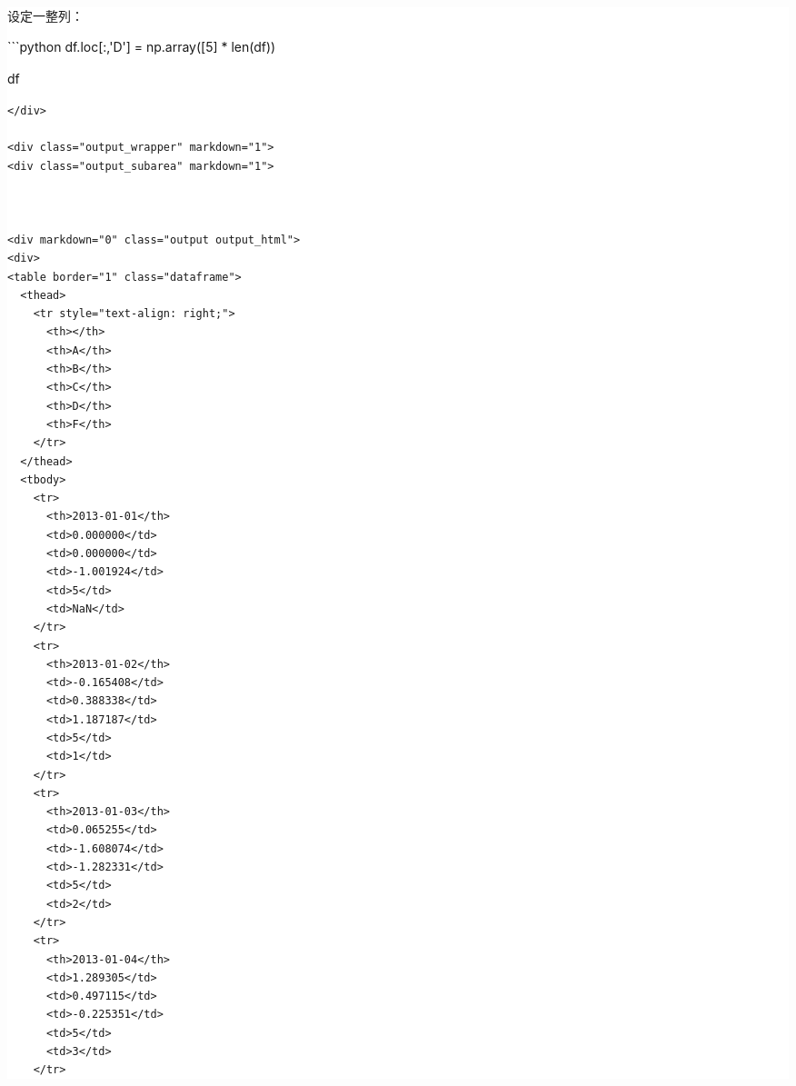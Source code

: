 
</div>
</div>
</div>

设定一整列：

<div markdown="1" class="cell code_cell">
<div class="input_area" markdown="1">
```python
df.loc[:,'D'] = np.array([5] * len(df))

df
```
</div>

<div class="output_wrapper" markdown="1">
<div class="output_subarea" markdown="1">



<div markdown="0" class="output output_html">
<div>
<table border="1" class="dataframe">
  <thead>
    <tr style="text-align: right;">
      <th></th>
      <th>A</th>
      <th>B</th>
      <th>C</th>
      <th>D</th>
      <th>F</th>
    </tr>
  </thead>
  <tbody>
    <tr>
      <th>2013-01-01</th>
      <td>0.000000</td>
      <td>0.000000</td>
      <td>-1.001924</td>
      <td>5</td>
      <td>NaN</td>
    </tr>
    <tr>
      <th>2013-01-02</th>
      <td>-0.165408</td>
      <td>0.388338</td>
      <td>1.187187</td>
      <td>5</td>
      <td>1</td>
    </tr>
    <tr>
      <th>2013-01-03</th>
      <td>0.065255</td>
      <td>-1.608074</td>
      <td>-1.282331</td>
      <td>5</td>
      <td>2</td>
    </tr>
    <tr>
      <th>2013-01-04</th>
      <td>1.289305</td>
      <td>0.497115</td>
      <td>-0.225351</td>
      <td>5</td>
      <td>3</td>
    </tr>